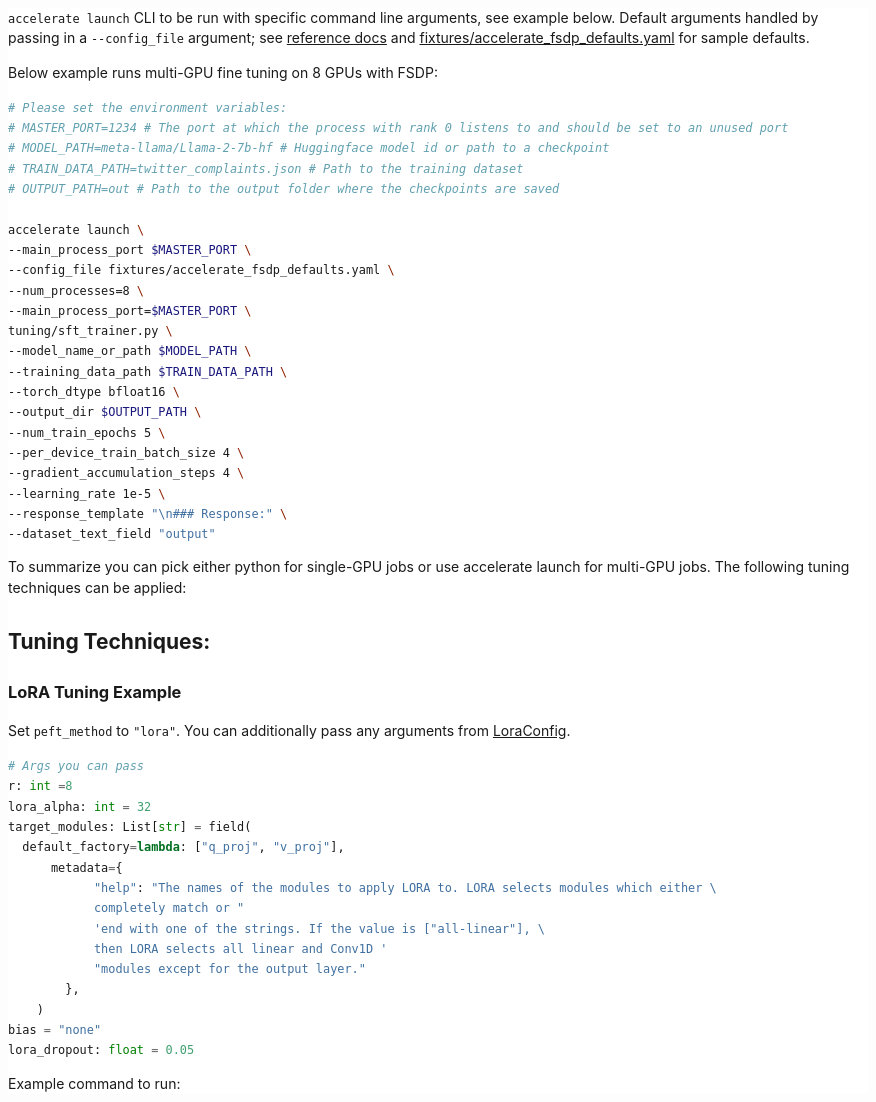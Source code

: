 `accelerate launch` CLI to be run with specific command line arguments, see example below. Default arguments handled by passing in a 
`--config_file` argument; see [reference docs](https://huggingface.co/docs/accelerate/en/package_reference/cli#accelerate-launch) and [fixtures/accelerate_fsdp_defaults.yaml](./fixtures/accelerate_fsdp_defaults.yaml) for sample defaults.

Below example runs multi-GPU fine tuning on 8 GPUs with FSDP:
```bash
# Please set the environment variables:
# MASTER_PORT=1234 # The port at which the process with rank 0 listens to and should be set to an unused port
# MODEL_PATH=meta-llama/Llama-2-7b-hf # Huggingface model id or path to a checkpoint
# TRAIN_DATA_PATH=twitter_complaints.json # Path to the training dataset
# OUTPUT_PATH=out # Path to the output folder where the checkpoints are saved

accelerate launch \
--main_process_port $MASTER_PORT \
--config_file fixtures/accelerate_fsdp_defaults.yaml \
--num_processes=8 \ 
--main_process_port=$MASTER_PORT \
tuning/sft_trainer.py \
--model_name_or_path $MODEL_PATH \
--training_data_path $TRAIN_DATA_PATH \
--torch_dtype bfloat16 \
--output_dir $OUTPUT_PATH \
--num_train_epochs 5 \
--per_device_train_batch_size 4 \
--gradient_accumulation_steps 4 \
--learning_rate 1e-5 \
--response_template "\n### Response:" \
--dataset_text_field "output"
```

To summarize you can pick either python for single-GPU jobs or use accelerate launch for multi-GPU jobs. The following tuning techniques can be applied:

## Tuning Techniques:

### LoRA Tuning Example

Set `peft_method` to `"lora"`. You can additionally pass any arguments from [LoraConfig](https://github.com/foundation-model-stack/fms-hf-tuning/blob/main/tuning/config/peft_config.py#L21).
```py
# Args you can pass
r: int =8 
lora_alpha: int = 32
target_modules: List[str] = field(
  default_factory=lambda: ["q_proj", "v_proj"],
      metadata={
            "help": "The names of the modules to apply LORA to. LORA selects modules which either \
            completely match or "
            'end with one of the strings. If the value is ["all-linear"], \
            then LORA selects all linear and Conv1D '
            "modules except for the output layer."
        },
    )
bias = "none"
lora_dropout: float = 0.05
```
Example command to run:
